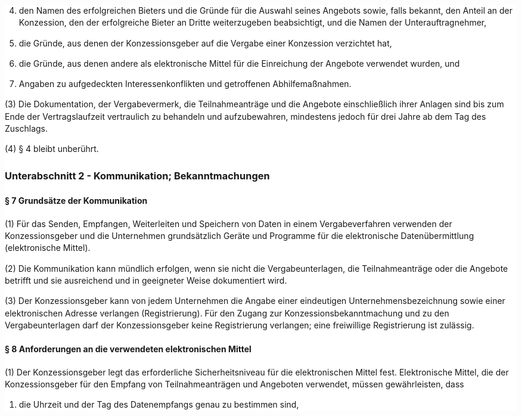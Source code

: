 
4.  den Namen des erfolgreichen Bieters und die Gründe für die Auswahl
    seines Angebots sowie, falls bekannt, den Anteil an der Konzession,
    den der erfolgreiche Bieter an Dritte weiterzugeben beabsichtigt, und
    die Namen der Unterauftragnehmer,


5.  die Gründe, aus denen der Konzessionsgeber auf die Vergabe einer
    Konzession verzichtet hat,


6.  die Gründe, aus denen andere als elektronische Mittel für die
    Einreichung der Angebote verwendet wurden, und


7.  Angaben zu aufgedeckten Interessenkonflikten und getroffenen
    Abhilfemaßnahmen.




(3) Die Dokumentation, der Vergabevermerk, die Teilnahmeanträge und
die Angebote einschließlich ihrer Anlagen sind bis zum Ende der
Vertragslaufzeit vertraulich zu behandeln und aufzubewahren,
mindestens jedoch für drei Jahre ab dem Tag des Zuschlags.

(4) § 4 bleibt unberührt.


### Unterabschnitt 2 - Kommunikation; Bekanntmachungen


#### § 7 Grundsätze der Kommunikation

(1) Für das Senden, Empfangen, Weiterleiten und Speichern von Daten in
einem Vergabeverfahren verwenden der Konzessionsgeber und die
Unternehmen grundsätzlich Geräte und Programme für die elektronische
Datenübermittlung (elektronische Mittel).

(2) Die Kommunikation kann mündlich erfolgen, wenn sie nicht die
Vergabeunterlagen, die Teilnahmeanträge oder die Angebote betrifft und
sie ausreichend und in geeigneter Weise dokumentiert wird.

(3) Der Konzessionsgeber kann von jedem Unternehmen die Angabe einer
eindeutigen Unternehmensbezeichnung sowie einer elektronischen Adresse
verlangen (Registrierung). Für den Zugang zur
Konzessionsbekanntmachung und zu den Vergabeunterlagen darf der
Konzessionsgeber keine Registrierung verlangen; eine freiwillige
Registrierung ist zulässig.


#### § 8 Anforderungen an die verwendeten elektronischen Mittel

(1) Der Konzessionsgeber legt das erforderliche Sicherheitsniveau für
die elektronischen Mittel fest. Elektronische Mittel, die der
Konzessionsgeber für den Empfang von Teilnahmeanträgen und Angeboten
verwendet, müssen gewährleisten, dass

1.  die Uhrzeit und der Tag des Datenempfangs genau zu bestimmen sind,
